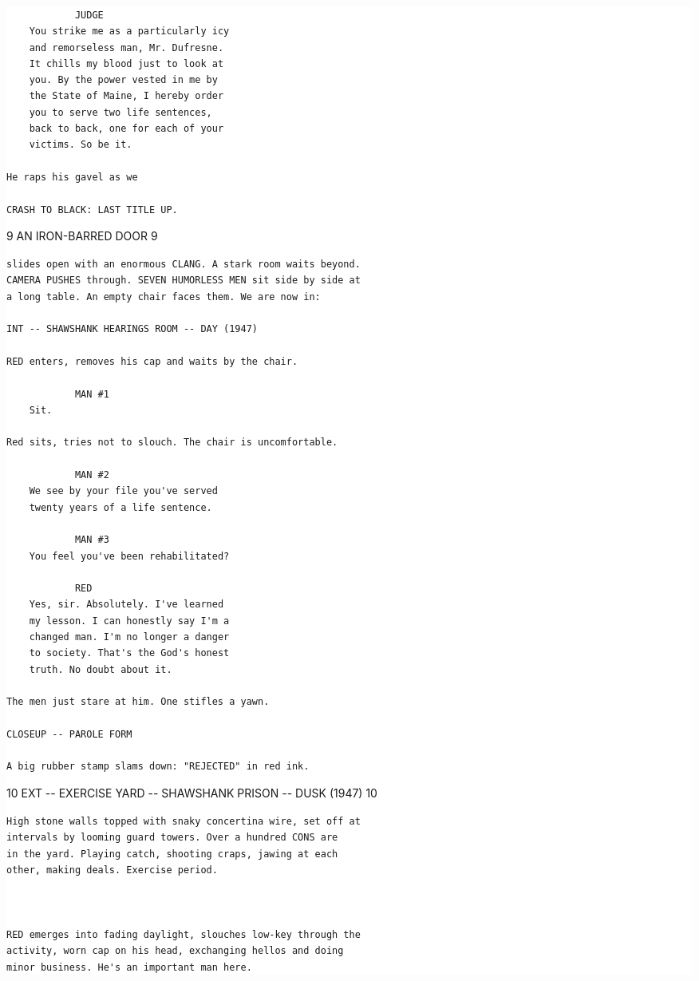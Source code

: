 				JUDGE 
		You strike me as a particularly icy 
		and remorseless man, Mr. Dufresne. 
		It chills my blood just to look at 
		you. By the power vested in me by 
		the State of Maine, I hereby order 
		you to serve two life sentences, 
		back to back, one for each of your 
		victims. So be it. 

	He raps his gavel as we 

	CRASH TO BLACK: LAST TITLE UP. 

9 	AN IRON-BARRED DOOR 9

	slides open with an enormous CLANG. A stark room waits beyond.
	CAMERA PUSHES through. SEVEN HUMORLESS MEN sit side by side at
	a long table. An empty chair faces them. We are now in: 

	INT -- SHAWSHANK HEARINGS ROOM -- DAY (1947) 

	RED enters, removes his cap and waits by the chair. 

				MAN #1 
		Sit. 

	Red sits, tries not to slouch. The chair is uncomfortable. 

				MAN #2 
		We see by your file you've served 
		twenty years of a life sentence. 

				MAN #3 
		You feel you've been rehabilitated? 

				RED 
		Yes, sir. Absolutely. I've learned 
		my lesson. I can honestly say I'm a 
		changed man. I'm no longer a danger 
		to society. That's the God's honest 
		truth. No doubt about it. 

	The men just stare at him. One stifles a yawn. 

	CLOSEUP -- PAROLE FORM 

	A big rubber stamp slams down: "REJECTED" in red ink. 

10	EXT -- EXERCISE YARD -- SHAWSHANK PRISON -- DUSK (1947) 10

	High stone walls topped with snaky concertina wire, set off at
	intervals by looming guard towers. Over a hundred CONS are 
	in the yard. Playing catch, shooting craps, jawing at each 
	other, making deals. Exercise period. 



	RED emerges into fading daylight, slouches low-key through the 
	activity, worn cap on his head, exchanging hellos and doing 
	minor business. He's an important man here. 
